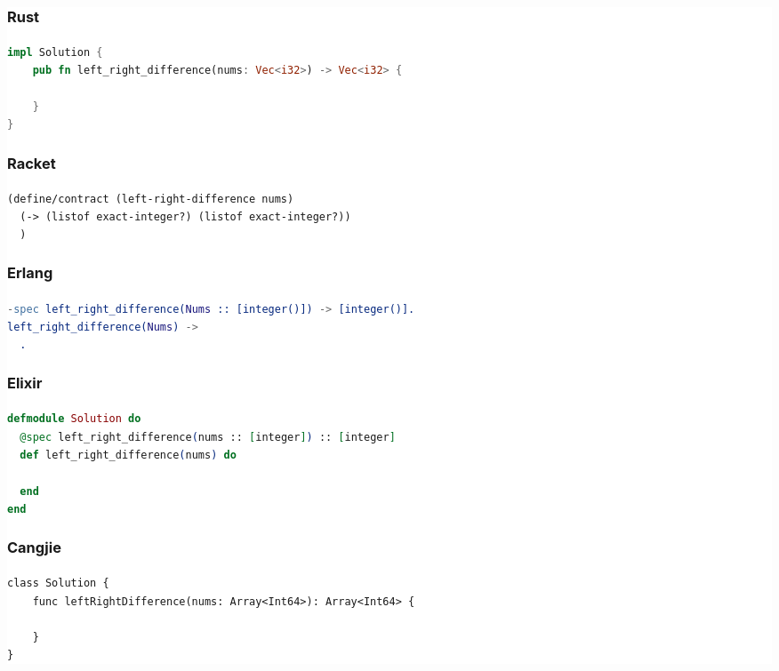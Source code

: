 ### Rust

```rust
impl Solution {
    pub fn left_right_difference(nums: Vec<i32>) -> Vec<i32> {
        
    }
}
```

### Racket

```racket
(define/contract (left-right-difference nums)
  (-> (listof exact-integer?) (listof exact-integer?))
  )
```

### Erlang

```erlang
-spec left_right_difference(Nums :: [integer()]) -> [integer()].
left_right_difference(Nums) ->
  .
```

### Elixir

```elixir
defmodule Solution do
  @spec left_right_difference(nums :: [integer]) :: [integer]
  def left_right_difference(nums) do
    
  end
end
```

### Cangjie

```cangjie
class Solution {
    func leftRightDifference(nums: Array<Int64>): Array<Int64> {

    }
}
```

